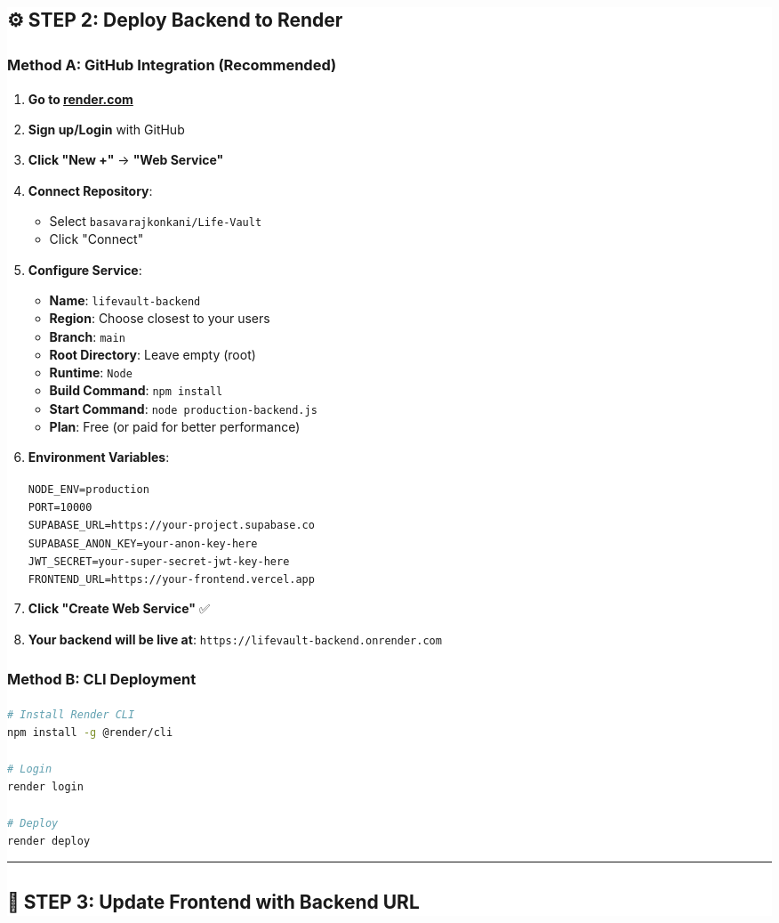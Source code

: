 
## ⚙️ STEP 2: Deploy Backend to Render

### Method A: GitHub Integration (Recommended)

1. **Go to [render.com](https://render.com)**
2. **Sign up/Login** with GitHub
3. **Click "New +"** → **"Web Service"**
4. **Connect Repository**:
   - Select `basavarajkonkani/Life-Vault`
   - Click "Connect"

5. **Configure Service**:
   - **Name**: `lifevault-backend`
   - **Region**: Choose closest to your users
   - **Branch**: `main`
   - **Root Directory**: Leave empty (root)
   - **Runtime**: `Node`
   - **Build Command**: `npm install`
   - **Start Command**: `node production-backend.js`
   - **Plan**: Free (or paid for better performance)

6. **Environment Variables**:
   ```
   NODE_ENV=production
   PORT=10000
   SUPABASE_URL=https://your-project.supabase.co
   SUPABASE_ANON_KEY=your-anon-key-here
   JWT_SECRET=your-super-secret-jwt-key-here
   FRONTEND_URL=https://your-frontend.vercel.app
   ```

7. **Click "Create Web Service"** ✅

8. **Your backend will be live at**: `https://lifevault-backend.onrender.com`

### Method B: CLI Deployment

```bash
# Install Render CLI
npm install -g @render/cli

# Login
render login

# Deploy
render deploy
```

---

## 🔄 STEP 3: Update Frontend with Backend URL
